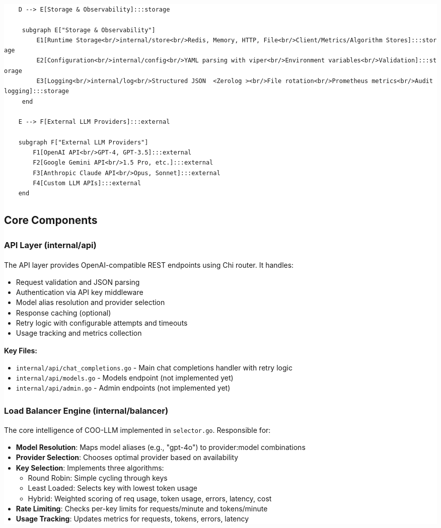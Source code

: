 ```mermaid
    D --> E[Storage & Observability]:::storage

     subgraph E["Storage & Observability"]
         E1[Runtime Storage<br/>internal/store<br/>Redis, Memory, HTTP, File<br/>Client/Metrics/Algorithm Stores]:::storage
         E2[Configuration<br/>internal/config<br/>YAML parsing with viper<br/>Environment variables<br/>Validation]:::storage
         E3[Logging<br/>internal/log<br/>Structured JSON  <Zerolog ><br/>File rotation<br/>Prometheus metrics<br/>Audit logging]:::storage
     end

    E --> F[External LLM Providers]:::external

    subgraph F["External LLM Providers"]
        F1[OpenAI API<br/>GPT-4, GPT-3.5]:::external
        F2[Google Gemini API<br/>1.5 Pro, etc.]:::external
        F3[Anthropic Claude API<br/>Opus, Sonnet]:::external
        F4[Custom LLM APIs]:::external
    end
```

## Core Components

### API Layer (internal/api)

The API layer provides OpenAI-compatible REST endpoints using Chi router. It handles:

- Request validation and JSON parsing
- Authentication via API key middleware
- Model alias resolution and provider selection
- Response caching (optional)
- Retry logic with configurable attempts and timeouts
- Usage tracking and metrics collection

**Key Files:**
- `internal/api/chat_completions.go` - Main chat completions handler with retry logic
- `internal/api/models.go` - Models endpoint (not implemented yet)
- `internal/api/admin.go` - Admin endpoints (not implemented yet)

### Load Balancer Engine (internal/balancer)

The core intelligence of COO-LLM implemented in `selector.go`. Responsible for:

- **Model Resolution**: Maps model aliases (e.g., "gpt-4o") to provider:model combinations
- **Provider Selection**: Chooses optimal provider based on availability
- **Key Selection**: Implements three algorithms:
  - Round Robin: Simple cycling through keys
  - Least Loaded: Selects key with lowest token usage
  - Hybrid: Weighted scoring of req usage, token usage, errors, latency, cost
- **Rate Limiting**: Checks per-key limits for requests/minute and tokens/minute
- **Usage Tracking**: Updates metrics for requests, tokens, errors, latency

